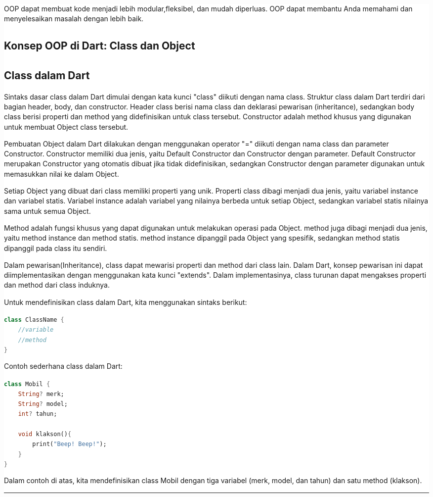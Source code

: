 OOP dapat membuat kode menjadi lebih modular,fleksibel, dan mudah diperluas. OOP dapat membantu Anda memahami dan menyelesaikan masalah dengan lebih baik.

## Konsep OOP di Dart: Class dan Object

## Class dalam Dart

Sintaks dasar class dalam Dart dimulai dengan kata kunci "class" diikuti dengan nama class. Struktur class dalam Dart terdiri dari bagian header, body, dan constructor. Header class berisi nama class dan deklarasi pewarisan (inheritance), sedangkan body class berisi properti dan method yang didefinisikan untuk class tersebut. Constructor adalah method khusus yang digunakan untuk membuat Object class tersebut.

Pembuatan Object dalam Dart dilakukan dengan menggunakan operator "=" diikuti dengan nama class dan parameter Constructor. Constructor memiliki dua jenis, yaitu Default Constructor dan Constructor dengan parameter. Default Constructor merupakan Constructor yang otomatis dibuat jika tidak didefinisikan, sedangkan Constructor dengan parameter digunakan untuk memasukkan nilai ke dalam Object.

Setiap Object yang dibuat dari class memiliki properti yang unik. Properti class dibagi menjadi dua jenis, yaitu variabel instance dan variabel statis. Variabel instance adalah variabel yang nilainya berbeda untuk setiap Object, sedangkan variabel statis nilainya sama untuk semua Object.

Method adalah fungsi khusus yang dapat digunakan untuk melakukan operasi pada Object. method juga dibagi menjadi dua jenis, yaitu method instance dan method statis. method instance dipanggil pada Object yang spesifik, sedangkan method statis dipanggil pada class itu sendiri.

Dalam pewarisan(Inheritance), class dapat mewarisi properti dan method dari class lain. Dalam Dart, konsep pewarisan ini dapat diimplementasikan dengan menggunakan kata kunci "extends". Dalam implementasinya, class turunan dapat mengakses properti dan method dari class induknya.

Untuk mendefinisikan class dalam Dart, kita menggunakan sintaks berikut:

```dart
class ClassName {
    //variable
    //method
}
```

Contoh sederhana class dalam Dart:

```dart
class Mobil {
    String? merk;
    String? model;
    int? tahun;

    void klakson(){
        print("Beep! Beep!");
    }
}
```

Dalam contoh di atas, kita mendefinisikan class Mobil dengan tiga variabel (merk, model, dan tahun) dan satu method (klakson).

---